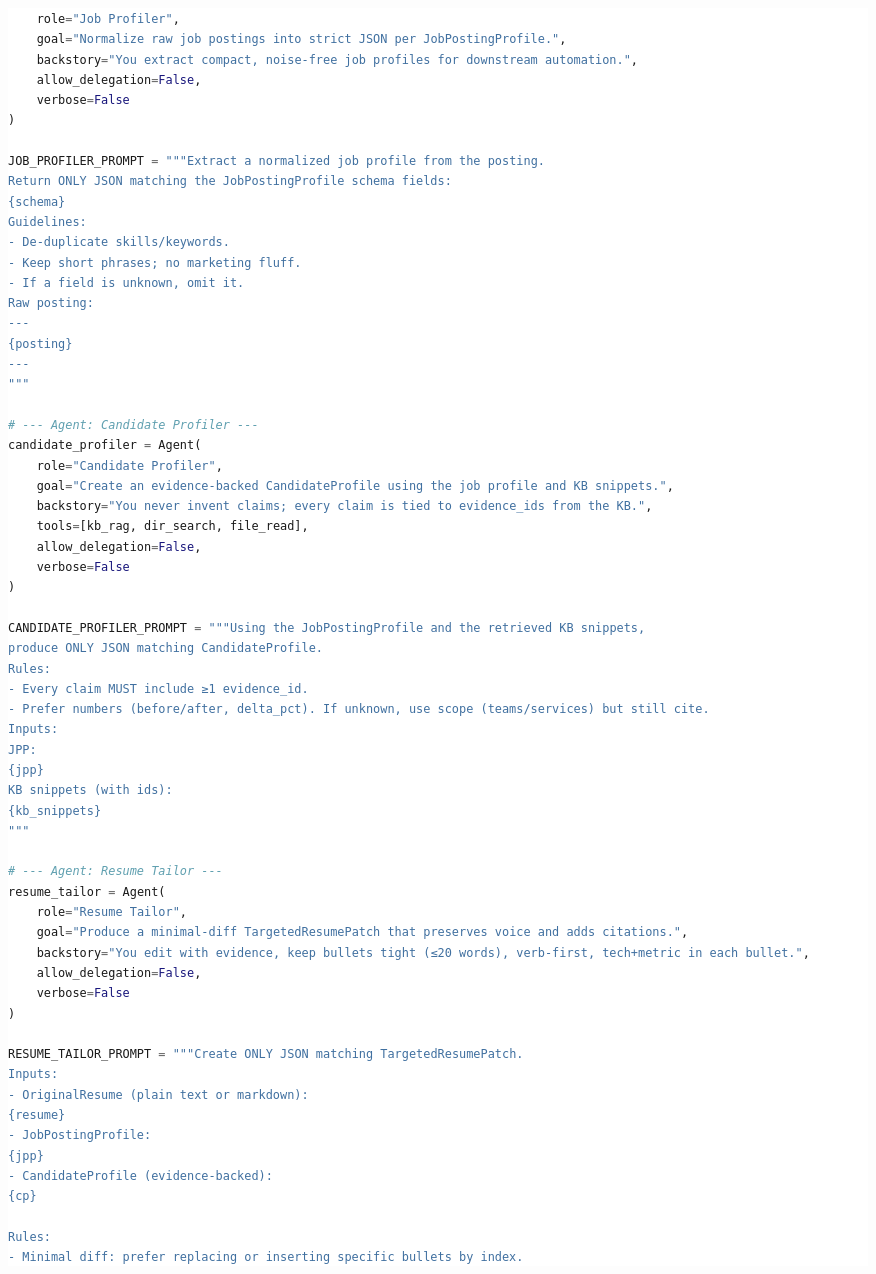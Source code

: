 ```python
    role="Job Profiler",
    goal="Normalize raw job postings into strict JSON per JobPostingProfile.",
    backstory="You extract compact, noise-free job profiles for downstream automation.",
    allow_delegation=False,
    verbose=False
)

JOB_PROFILER_PROMPT = """Extract a normalized job profile from the posting.
Return ONLY JSON matching the JobPostingProfile schema fields:
{schema}
Guidelines:
- De-duplicate skills/keywords.
- Keep short phrases; no marketing fluff.
- If a field is unknown, omit it.
Raw posting:
---
{posting}
---
"""

# --- Agent: Candidate Profiler ---
candidate_profiler = Agent(
    role="Candidate Profiler",
    goal="Create an evidence-backed CandidateProfile using the job profile and KB snippets.",
    backstory="You never invent claims; every claim is tied to evidence_ids from the KB.",
    tools=[kb_rag, dir_search, file_read],
    allow_delegation=False,
    verbose=False
)

CANDIDATE_PROFILER_PROMPT = """Using the JobPostingProfile and the retrieved KB snippets,
produce ONLY JSON matching CandidateProfile.
Rules:
- Every claim MUST include ≥1 evidence_id.
- Prefer numbers (before/after, delta_pct). If unknown, use scope (teams/services) but still cite.
Inputs:
JPP:
{jpp}
KB snippets (with ids):
{kb_snippets}
"""

# --- Agent: Resume Tailor ---
resume_tailor = Agent(
    role="Resume Tailor",
    goal="Produce a minimal-diff TargetedResumePatch that preserves voice and adds citations.",
    backstory="You edit with evidence, keep bullets tight (≤20 words), verb-first, tech+metric in each bullet.",
    allow_delegation=False,
    verbose=False
)

RESUME_TAILOR_PROMPT = """Create ONLY JSON matching TargetedResumePatch.
Inputs:
- OriginalResume (plain text or markdown): 
{resume}
- JobPostingProfile: 
{jpp}
- CandidateProfile (evidence-backed): 
{cp}

Rules:
- Minimal diff: prefer replacing or inserting specific bullets by index.
```